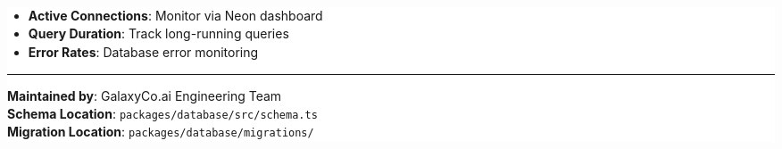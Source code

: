 - **Active Connections**: Monitor via Neon dashboard
- **Query Duration**: Track long-running queries
- **Error Rates**: Database error monitoring

---

**Maintained by**: GalaxyCo.ai Engineering Team  
**Schema Location**: `packages/database/src/schema.ts`  
**Migration Location**: `packages/database/migrations/`
